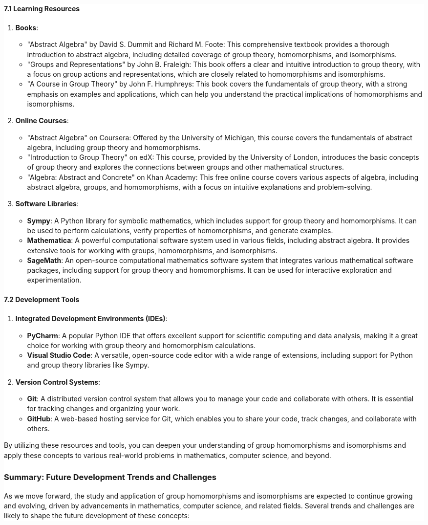 #### 7.1 Learning Resources

1. **Books**:
   - "Abstract Algebra" by David S. Dummit and Richard M. Foote: This comprehensive textbook provides a thorough introduction to abstract algebra, including detailed coverage of group theory, homomorphisms, and isomorphisms.
   - "Groups and Representations" by John B. Fraleigh: This book offers a clear and intuitive introduction to group theory, with a focus on group actions and representations, which are closely related to homomorphisms and isomorphisms.
   - "A Course in Group Theory" by John F. Humphreys: This book covers the fundamentals of group theory, with a strong emphasis on examples and applications, which can help you understand the practical implications of homomorphisms and isomorphisms.

2. **Online Courses**:
   - "Abstract Algebra" on Coursera: Offered by the University of Michigan, this course covers the fundamentals of abstract algebra, including group theory and homomorphisms.
   - "Introduction to Group Theory" on edX: This course, provided by the University of London, introduces the basic concepts of group theory and explores the connections between groups and other mathematical structures.
   - "Algebra: Abstract and Concrete" on Khan Academy: This free online course covers various aspects of algebra, including abstract algebra, groups, and homomorphisms, with a focus on intuitive explanations and problem-solving.

3. **Software Libraries**:
   - **Sympy**: A Python library for symbolic mathematics, which includes support for group theory and homomorphisms. It can be used to perform calculations, verify properties of homomorphisms, and generate examples.
   - **Mathematica**: A powerful computational software system used in various fields, including abstract algebra. It provides extensive tools for working with groups, homomorphisms, and isomorphisms.
   - **SageMath**: An open-source computational mathematics software system that integrates various mathematical software packages, including support for group theory and homomorphisms. It can be used for interactive exploration and experimentation.

#### 7.2 Development Tools

1. **Integrated Development Environments (IDEs)**:
   - **PyCharm**: A popular Python IDE that offers excellent support for scientific computing and data analysis, making it a great choice for working with group theory and homomorphism calculations.
   - **Visual Studio Code**: A versatile, open-source code editor with a wide range of extensions, including support for Python and group theory libraries like Sympy.

2. **Version Control Systems**:
   - **Git**: A distributed version control system that allows you to manage your code and collaborate with others. It is essential for tracking changes and organizing your work.
   - **GitHub**: A web-based hosting service for Git, which enables you to share your code, track changes, and collaborate with others.

By utilizing these resources and tools, you can deepen your understanding of group homomorphisms and isomorphisms and apply these concepts to various real-world problems in mathematics, computer science, and beyond.

### Summary: Future Development Trends and Challenges

As we move forward, the study and application of group homomorphisms and isomorphisms are expected to continue growing and evolving, driven by advancements in mathematics, computer science, and related fields. Several trends and challenges are likely to shape the future development of these concepts:
